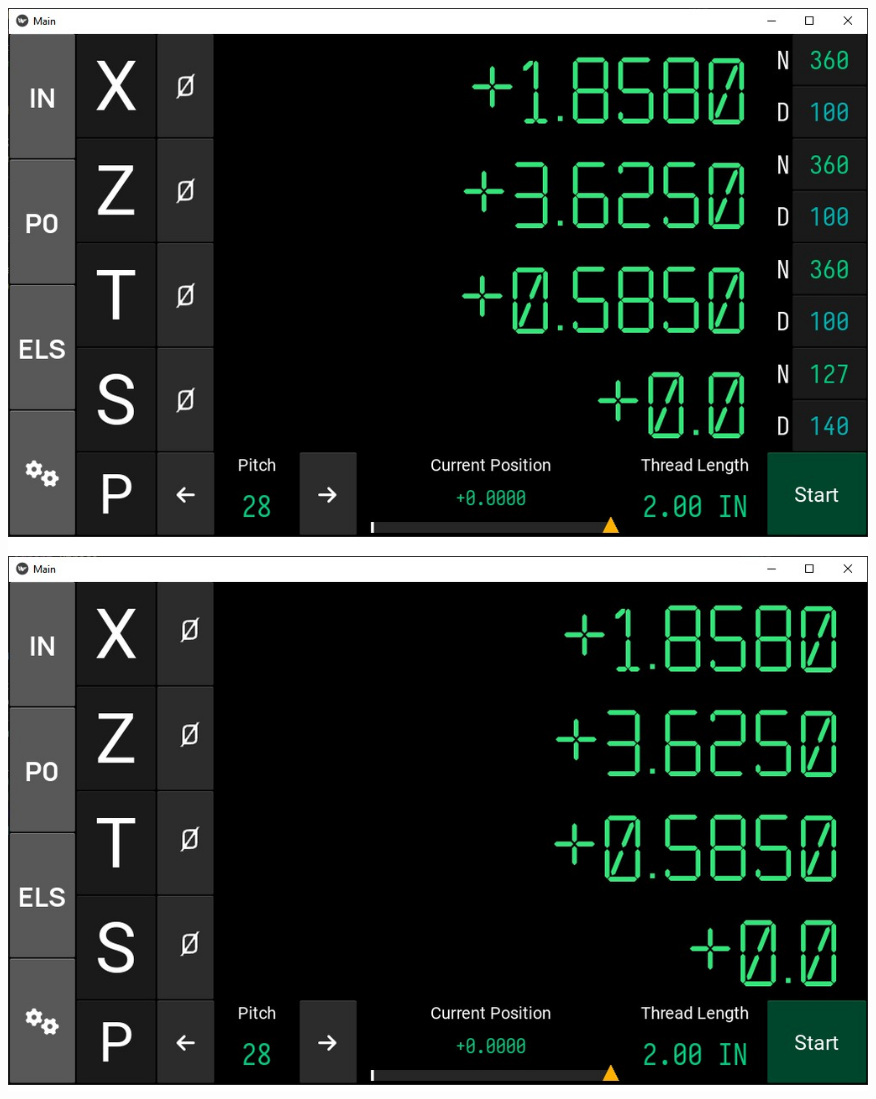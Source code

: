 ![alt text](https://github.com/EFlynn7778/rotary-controller-python/blob/main/RCPPics/HomeNoFeed.jpg)
 
 ![alt text](https://github.com/EFlynn7778/rotary-controller-python/blob/main/RCPPics/HomeNoNumDec.jpg)
 